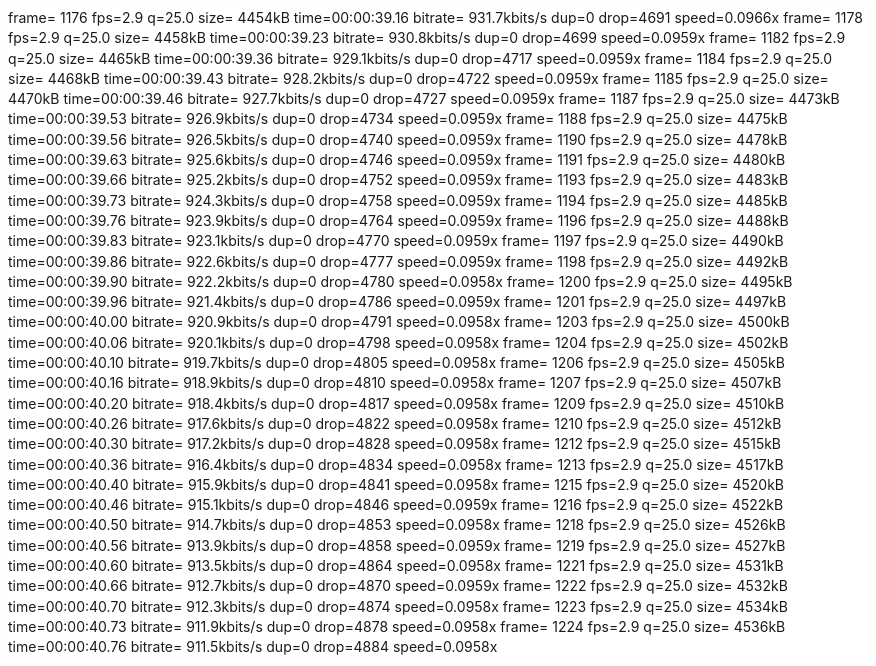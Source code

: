 frame= 1176 fps=2.9 q=25.0 size=    4454kB time=00:00:39.16 bitrate= 931.7kbits/s dup=0 drop=4691 speed=0.0966x
frame= 1178 fps=2.9 q=25.0 size=    4458kB time=00:00:39.23 bitrate= 930.8kbits/s dup=0 drop=4699 speed=0.0959x
frame= 1182 fps=2.9 q=25.0 size=    4465kB time=00:00:39.36 bitrate= 929.1kbits/s dup=0 drop=4717 speed=0.0959x
frame= 1184 fps=2.9 q=25.0 size=    4468kB time=00:00:39.43 bitrate= 928.2kbits/s dup=0 drop=4722 speed=0.0959x
frame= 1185 fps=2.9 q=25.0 size=    4470kB time=00:00:39.46 bitrate= 927.7kbits/s dup=0 drop=4727 speed=0.0959x
frame= 1187 fps=2.9 q=25.0 size=    4473kB time=00:00:39.53 bitrate= 926.9kbits/s dup=0 drop=4734 speed=0.0959x
frame= 1188 fps=2.9 q=25.0 size=    4475kB time=00:00:39.56 bitrate= 926.5kbits/s dup=0 drop=4740 speed=0.0959x
frame= 1190 fps=2.9 q=25.0 size=    4478kB time=00:00:39.63 bitrate= 925.6kbits/s dup=0 drop=4746 speed=0.0959x
frame= 1191 fps=2.9 q=25.0 size=    4480kB time=00:00:39.66 bitrate= 925.2kbits/s dup=0 drop=4752 speed=0.0959x
frame= 1193 fps=2.9 q=25.0 size=    4483kB time=00:00:39.73 bitrate= 924.3kbits/s dup=0 drop=4758 speed=0.0959x
frame= 1194 fps=2.9 q=25.0 size=    4485kB time=00:00:39.76 bitrate= 923.9kbits/s dup=0 drop=4764 speed=0.0959x
frame= 1196 fps=2.9 q=25.0 size=    4488kB time=00:00:39.83 bitrate= 923.1kbits/s dup=0 drop=4770 speed=0.0959x
frame= 1197 fps=2.9 q=25.0 size=    4490kB time=00:00:39.86 bitrate= 922.6kbits/s dup=0 drop=4777 speed=0.0959x
frame= 1198 fps=2.9 q=25.0 size=    4492kB time=00:00:39.90 bitrate= 922.2kbits/s dup=0 drop=4780 speed=0.0958x
frame= 1200 fps=2.9 q=25.0 size=    4495kB time=00:00:39.96 bitrate= 921.4kbits/s dup=0 drop=4786 speed=0.0959x
frame= 1201 fps=2.9 q=25.0 size=    4497kB time=00:00:40.00 bitrate= 920.9kbits/s dup=0 drop=4791 speed=0.0958x
frame= 1203 fps=2.9 q=25.0 size=    4500kB time=00:00:40.06 bitrate= 920.1kbits/s dup=0 drop=4798 speed=0.0958x
frame= 1204 fps=2.9 q=25.0 size=    4502kB time=00:00:40.10 bitrate= 919.7kbits/s dup=0 drop=4805 speed=0.0958x
frame= 1206 fps=2.9 q=25.0 size=    4505kB time=00:00:40.16 bitrate= 918.9kbits/s dup=0 drop=4810 speed=0.0958x
frame= 1207 fps=2.9 q=25.0 size=    4507kB time=00:00:40.20 bitrate= 918.4kbits/s dup=0 drop=4817 speed=0.0958x
frame= 1209 fps=2.9 q=25.0 size=    4510kB time=00:00:40.26 bitrate= 917.6kbits/s dup=0 drop=4822 speed=0.0958x
frame= 1210 fps=2.9 q=25.0 size=    4512kB time=00:00:40.30 bitrate= 917.2kbits/s dup=0 drop=4828 speed=0.0958x
frame= 1212 fps=2.9 q=25.0 size=    4515kB time=00:00:40.36 bitrate= 916.4kbits/s dup=0 drop=4834 speed=0.0958x
frame= 1213 fps=2.9 q=25.0 size=    4517kB time=00:00:40.40 bitrate= 915.9kbits/s dup=0 drop=4841 speed=0.0958x
frame= 1215 fps=2.9 q=25.0 size=    4520kB time=00:00:40.46 bitrate= 915.1kbits/s dup=0 drop=4846 speed=0.0959x
frame= 1216 fps=2.9 q=25.0 size=    4522kB time=00:00:40.50 bitrate= 914.7kbits/s dup=0 drop=4853 speed=0.0958x
frame= 1218 fps=2.9 q=25.0 size=    4526kB time=00:00:40.56 bitrate= 913.9kbits/s dup=0 drop=4858 speed=0.0959x
frame= 1219 fps=2.9 q=25.0 size=    4527kB time=00:00:40.60 bitrate= 913.5kbits/s dup=0 drop=4864 speed=0.0958x
frame= 1221 fps=2.9 q=25.0 size=    4531kB time=00:00:40.66 bitrate= 912.7kbits/s dup=0 drop=4870 speed=0.0959x
frame= 1222 fps=2.9 q=25.0 size=    4532kB time=00:00:40.70 bitrate= 912.3kbits/s dup=0 drop=4874 speed=0.0958x
frame= 1223 fps=2.9 q=25.0 size=    4534kB time=00:00:40.73 bitrate= 911.9kbits/s dup=0 drop=4878 speed=0.0958x
frame= 1224 fps=2.9 q=25.0 size=    4536kB time=00:00:40.76 bitrate= 911.5kbits/s dup=0 drop=4884 speed=0.0958x